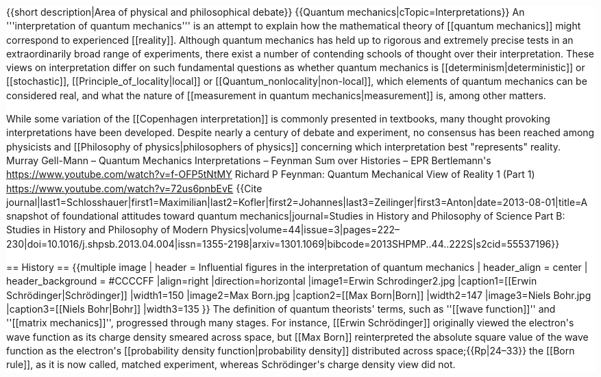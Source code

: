 {{short description|Area of physical and philosophical debate}}
{{Quantum mechanics|cTopic=Interpretations}}
An '''interpretation of quantum mechanics''' is an attempt to explain how the mathematical theory of [[quantum mechanics]] might correspond to experienced [[reality]]. Although quantum mechanics has held up to rigorous and extremely precise tests in an extraordinarily broad range of experiments, there exist a number of contending schools of thought over their interpretation. These views on interpretation differ on such fundamental questions as whether quantum mechanics is [[determinism|deterministic]] or [[stochastic]], [[Principle_of_locality|local]] or [[Quantum_nonlocality|non-local]], which elements of quantum mechanics can be considered real, and what the nature of [[measurement in quantum mechanics|measurement]] is, among other matters.

While some variation of the [[Copenhagen interpretation]] is commonly presented in textbooks, many thought provoking interpretations have been developed.
Despite nearly a century of debate and experiment, no consensus has been reached among physicists and [[Philosophy of physics|philosophers of physics]] concerning which interpretation best "represents" reality.<ref>
Murray Gell-Mann – Quantum Mechanics Interpretations – Feynman Sum over Histories – EPR Bertlemann's https://www.youtube.com/watch?v=f-OFP5tNtMY Richard P Feynman: Quantum Mechanical View of Reality 1 (Part 1) https://www.youtube.com/watch?v=72us6pnbEvE
</ref><ref>{{Cite journal|last1=Schlosshauer|first1=Maximilian|last2=Kofler|first2=Johannes|last3=Zeilinger|first3=Anton|date=2013-08-01|title=A snapshot of foundational attitudes toward quantum mechanics|journal=Studies in History and Philosophy of Science Part B: Studies in History and Philosophy of Modern Physics|volume=44|issue=3|pages=222–230|doi=10.1016/j.shpsb.2013.04.004|issn=1355-2198|arxiv=1301.1069|bibcode=2013SHPMP..44..222S|s2cid=55537196}}</ref>

== History ==
{{multiple image
| header            = Influential figures in the interpretation of quantum mechanics
| header_align      = center
| header_background = #CCCCFF
|align=right
|direction=horizontal
|image1=Erwin Schrodinger2.jpg
|caption1=[[Erwin Schrödinger|Schrödinger]]
|width1=150
|image2=Max Born.jpg
|caption2=[[Max Born|Born]]
|width2=147
|image3=Niels Bohr.jpg
|caption3=[[Niels Bohr|Bohr]]
|width3=135
}}
The definition of quantum theorists' terms, such as ''[[wave function]]'' and ''[[matrix mechanics]]'', progressed through many stages. For instance, [[Erwin Schrödinger]] originally viewed the electron's wave function as its charge density smeared across space, but [[Max Born]] reinterpreted the absolute square value of the wave function as the electron's [[probability density function|probability density]] distributed across space;<ref name="jammer1974" />{{Rp|24–33}} the [[Born rule]], as it is now called, matched experiment, whereas Schrödinger's charge density view did not.
